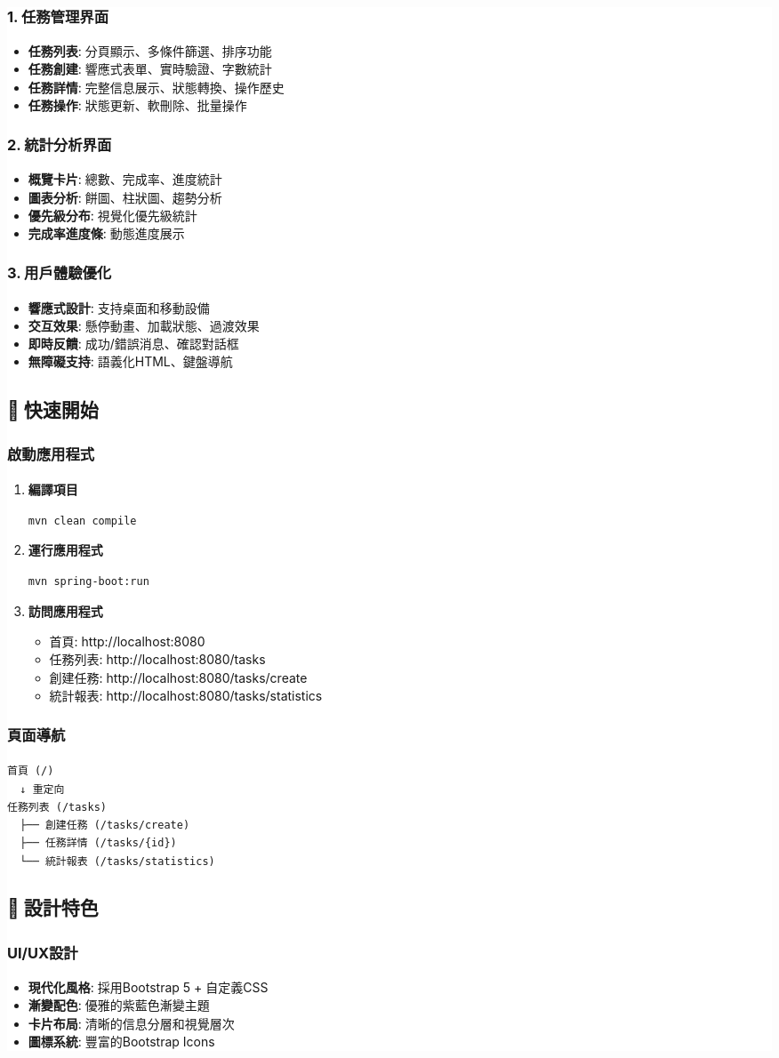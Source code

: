 ### 1. 任務管理界面
- **任務列表**: 分頁顯示、多條件篩選、排序功能
- **任務創建**: 響應式表單、實時驗證、字數統計
- **任務詳情**: 完整信息展示、狀態轉換、操作歷史
- **任務操作**: 狀態更新、軟刪除、批量操作

### 2. 統計分析界面
- **概覽卡片**: 總數、完成率、進度統計
- **圖表分析**: 餅圖、柱狀圖、趨勢分析
- **優先級分布**: 視覺化優先級統計
- **完成率進度條**: 動態進度展示

### 3. 用戶體驗優化
- **響應式設計**: 支持桌面和移動設備
- **交互效果**: 懸停動畫、加載狀態、過渡效果
- **即時反饋**: 成功/錯誤消息、確認對話框
- **無障礙支持**: 語義化HTML、鍵盤導航

## 🚀 快速開始

### 啟動應用程式

1. **編譯項目**
   ```bash
   mvn clean compile
   ```

2. **運行應用程式**
   ```bash
   mvn spring-boot:run
   ```

3. **訪問應用程式**
   - 首頁: http://localhost:8080
   - 任務列表: http://localhost:8080/tasks
   - 創建任務: http://localhost:8080/tasks/create
   - 統計報表: http://localhost:8080/tasks/statistics

### 頁面導航

```
首頁 (/) 
  ↓ 重定向
任務列表 (/tasks)
  ├── 創建任務 (/tasks/create)
  ├── 任務詳情 (/tasks/{id})
  └── 統計報表 (/tasks/statistics)
```

## 🎨 設計特色

### UI/UX設計
- **現代化風格**: 採用Bootstrap 5 + 自定義CSS
- **漸變配色**: 優雅的紫藍色漸變主題
- **卡片布局**: 清晰的信息分層和視覺層次
- **圖標系統**: 豐富的Bootstrap Icons
